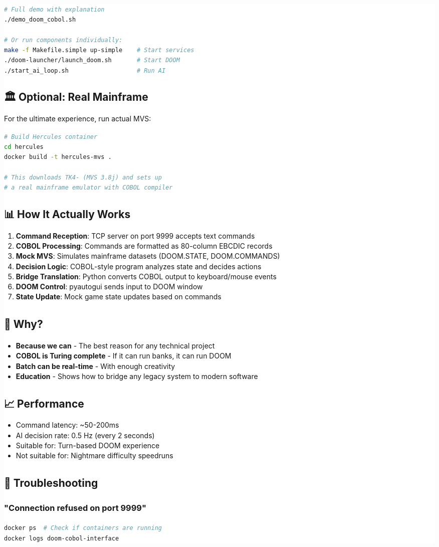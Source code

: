 ```bash
# Full demo with explanation
./demo_doom_cobol.sh

# Or run components individually:
make -f Makefile.simple up-simple    # Start services
./doom-launcher/launch_doom.sh       # Start DOOM
./start_ai_loop.sh                   # Run AI
```

## 🏛️ Optional: Real Mainframe

For the ultimate experience, run actual MVS:

```bash
# Build Hercules container
cd hercules
docker build -t hercules-mvs .

# This downloads TK4- (MVS 3.8j) and sets up
# a real mainframe emulator with COBOL compiler
```

## 📊 How It Actually Works

1. **Command Reception**: TCP server on port 9999 accepts text commands
2. **COBOL Processing**: Commands are formatted as 80-column EBCDIC records
3. **Mock MVS**: Simulates mainframe datasets (DOOM.STATE, DOOM.COMMANDS)
4. **Decision Logic**: COBOL-style program analyzes state and decides actions
5. **Bridge Translation**: Python converts COBOL output to keyboard/mouse events
6. **DOOM Control**: pyautogui sends input to DOOM window
7. **State Update**: Mock game state updates based on commands

## 🤔 Why?

- **Because we can** - The best reason for any technical project
- **COBOL is Turing complete** - If it can run banks, it can run DOOM
- **Batch can be real-time** - With enough creativity
- **Education** - Shows how to bridge any legacy system to modern software

## 📈 Performance

- Command latency: ~50-200ms
- AI decision rate: 0.5 Hz (every 2 seconds)
- Suitable for: Turn-based DOOM experience
- Not suitable for: Nightmare difficulty speedruns

## 🐛 Troubleshooting

### "Connection refused on port 9999"
```bash
docker ps  # Check if containers are running
docker logs doom-cobol-interface
```
